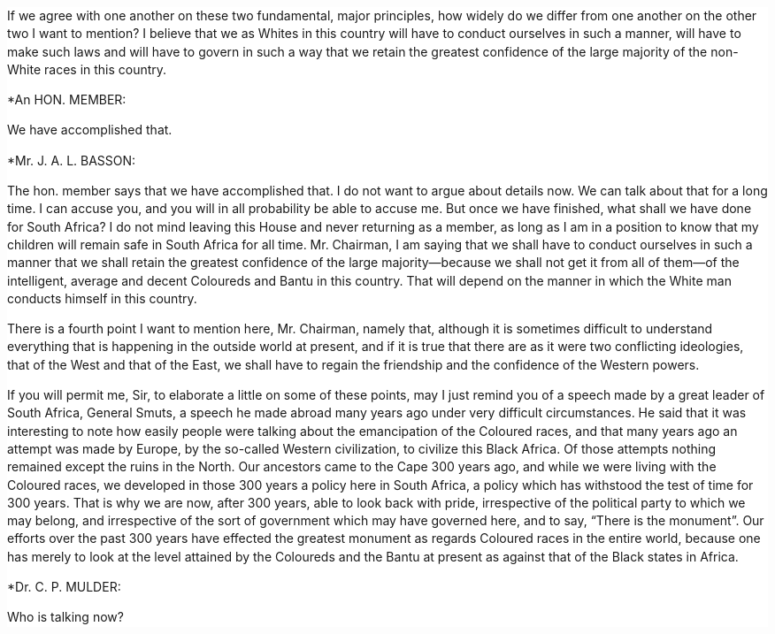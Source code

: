 <p>If we agree with one another on these two fundamental, major principles, how widely do we differ from one another on the other two I want to mention? I believe that we as Whites in this country will have to conduct ourselves in such a manner, will have to make such laws and will have to govern in such a way that we retain the greatest confidence of the large majority of the non-White races in this country.</p>

</speech>

<speech by="#hon_member">

<from>*An <person refersTo="hansard_za">HON. MEMBER</person>:</from>

<p>We have accomplished that.</p>

</speech>

<speech by="#basson">

<from>*Mr. <person refersTo="hansard_za">J. A. L. BASSON</person>:</from>

<p>The hon. member says that we have accomplished that. I do not want to argue about details now. We can talk about that for a long time. I can accuse you, and you will in all probability be able to accuse me. But once we have finished, what shall we have done for South Africa? I do not mind leaving this House and never returning as a member, as long as I am in a position to know that my children will remain safe in South Africa for all time. Mr. Chairman, I am saying that we shall have to conduct ourselves in such a manner that we shall retain the greatest confidence of the large majority&#x2014;because we shall not get it from all of them&#x2014;of the intelligent, average and decent Coloureds and Bantu in this country. That will depend on the manner in which the White man conducts himself in this country.</p>

<p>There is a fourth point I want to mention here, Mr. Chairman, namely that, although it is sometimes difficult to understand everything that is happening in the outside world at present, and if it is true that there are as it were two conflicting ideologies, that of the West and that of the East, we shall have to regain the friendship and the confidence of the Western powers.</p>

<p>If you will permit me, Sir, to elaborate a little on some of these points, may I just remind you of a speech made by a great leader of South Africa, General Smuts, a speech he made abroad many years ago under very difficult circumstances. He said that it was interesting to note how easily people were talking about the emancipation of the Coloured races, and that many years ago an attempt was made by Europe, by the so-called Western civilization, to civilize this Black Africa. Of those attempts nothing remained except the ruins in the North. Our ancestors came to the Cape 300 years ago, and while we were living with the Coloured races, we developed in those 300 years a policy here in South Africa, a policy which has withstood the test of time for 300 years. That is why we are now, after 300 years, able to look back with pride, irrespective of the political party to which we may belong, and irrespective of the sort of government which may have governed here, and to say, &#x201C;There is the monument&#x201D;. Our efforts over the past 300 years have effected the greatest monument as regards Coloured races in the entire world, because one has merely to look at the level attained by the Coloureds and the Bantu at present as against that of the Black states in Africa.</p>

</speech>

<speech by="#mulder">

<from>*Dr. <person refersTo="hansard_za">C. P. MULDER</person>:</from>

<p>Who is talking now?</p>

</speech>

